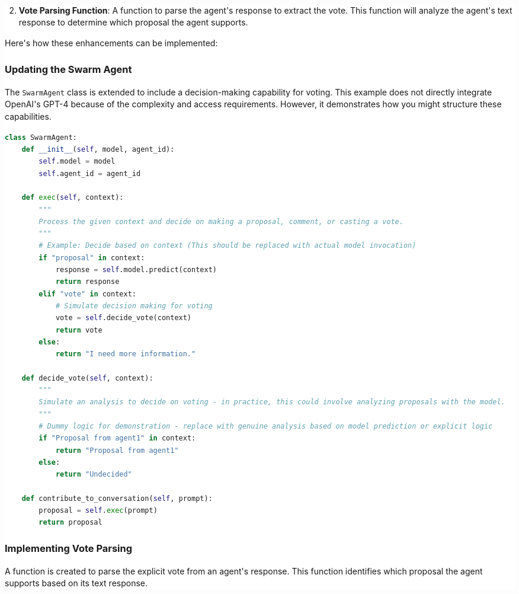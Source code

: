 2. **Vote Parsing Function**: A function to parse the agent's response to extract the vote. This function will analyze the agent's text response to determine which proposal the agent supports.

Here's how these enhancements can be implemented:

### Updating the Swarm Agent

The `SwarmAgent` class is extended to include a decision-making capability for voting. This example does not directly integrate OpenAI's GPT-4 because of the complexity and access requirements. However, it demonstrates how you might structure these capabilities.

```python
class SwarmAgent:
    def __init__(self, model, agent_id):
        self.model = model
        self.agent_id = agent_id

    def exec(self, context):
        """
        Process the given context and decide on making a proposal, comment, or casting a vote.
        """
        # Example: Decide based on context (This should be replaced with actual model invocation)
        if "proposal" in context:
            response = self.model.predict(context)
            return response
        elif "vote" in context:
            # Simulate decision making for voting
            vote = self.decide_vote(context)
            return vote
        else:
            return "I need more information."

    def decide_vote(self, context):
        """
        Simulate an analysis to decide on voting - in practice, this could involve analyzing proposals with the model.
        """
        # Dummy logic for demonstration - replace with genuine analysis based on model prediction or explicit logic
        if "Proposal from agent1" in context:
            return "Proposal from agent1"
        else:
            return "Undecided"

    def contribute_to_conversation(self, prompt):
        proposal = self.exec(prompt)
        return proposal
```

### Implementing Vote Parsing

A function is created to parse the explicit vote from an agent's response. This function identifies which proposal the agent supports based on its text response.
